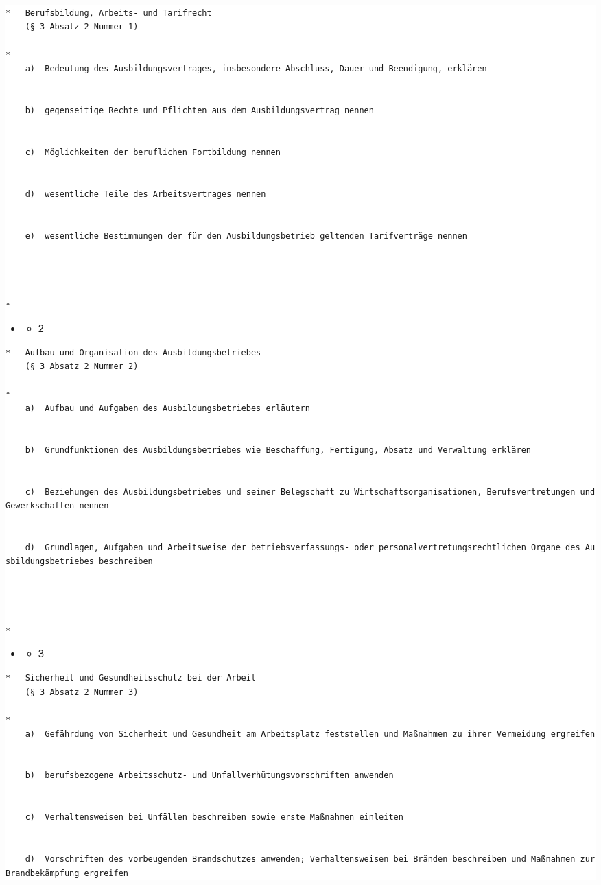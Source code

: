     *   Berufsbildung, Arbeits- und Tarifrecht
        (§ 3 Absatz 2 Nummer 1)

    *
        a)  Bedeutung des Ausbildungsvertrages, insbesondere Abschluss, Dauer und Beendigung, erklären


        b)  gegenseitige Rechte und Pflichten aus dem Ausbildungsvertrag nennen


        c)  Möglichkeiten der beruflichen Fortbildung nennen


        d)  wesentliche Teile des Arbeitsvertrages nennen


        e)  wesentliche Bestimmungen der für den Ausbildungsbetrieb geltenden Tarifverträge nennen




    *

*    *   2

    *   Aufbau und Organisation des Ausbildungsbetriebes
        (§ 3 Absatz 2 Nummer 2)

    *
        a)  Aufbau und Aufgaben des Ausbildungsbetriebes erläutern


        b)  Grundfunktionen des Ausbildungsbetriebes wie Beschaffung, Fertigung, Absatz und Verwaltung erklären


        c)  Beziehungen des Ausbildungsbetriebes und seiner Belegschaft zu Wirtschaftsorganisationen, Berufsvertretungen und Gewerkschaften nennen


        d)  Grundlagen, Aufgaben und Arbeitsweise der betriebsverfassungs- oder personalvertretungsrechtlichen Organe des Ausbildungsbetriebes beschreiben




    *

*    *   3

    *   Sicherheit und Gesundheitsschutz bei der Arbeit
        (§ 3 Absatz 2 Nummer 3)

    *
        a)  Gefährdung von Sicherheit und Gesundheit am Arbeitsplatz feststellen und Maßnahmen zu ihrer Vermeidung ergreifen


        b)  berufsbezogene Arbeitsschutz- und Unfallverhütungsvorschriften anwenden


        c)  Verhaltensweisen bei Unfällen beschreiben sowie erste Maßnahmen einleiten


        d)  Vorschriften des vorbeugenden Brandschutzes anwenden; Verhaltensweisen bei Bränden beschreiben und Maßnahmen zur Brandbekämpfung ergreifen
